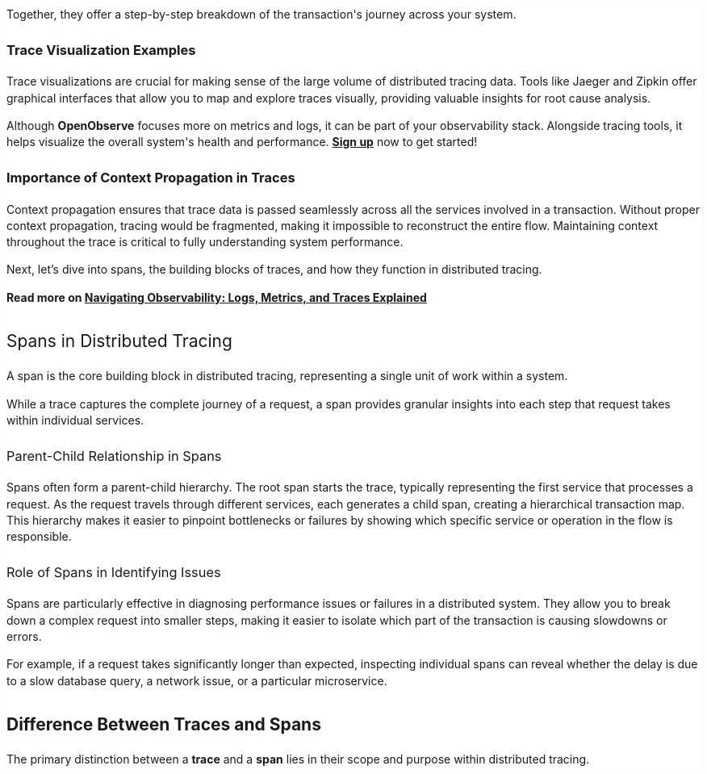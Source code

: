 <p><span style="font-weight: 400;">Together, they offer a step-by-step breakdown of the transaction's journey across your system.</span></p>

<h3><strong>Trace Visualization Examples</strong></h3>

<p><span style="font-weight: 400;">Trace visualizations are crucial for making sense of the large volume of distributed tracing data. Tools like Jaeger and Zipkin offer graphical interfaces that allow you to map and explore traces visually, providing valuable insights for root cause analysis.&nbsp;</span></p>

<p><span style="font-weight: 400;">Although </span><strong>OpenObserve</strong><span style="font-weight: 400;"> focuses more on metrics and logs, it can be part of your observability stack. Alongside tracing tools, it helps visualize the overall system's health and performance. </span><a href="https://cloud.openobserve.ai/"><strong>Sign up</strong></a><span style="font-weight: 400;"> now to get started!</span></p>

<h3><strong>Importance of Context Propagation in Traces</strong></h3>

<p><span style="font-weight: 400;">Context propagation ensures that trace data is passed seamlessly across all the services involved in a transaction. Without proper context propagation, tracing would be fragmented, making it impossible to reconstruct the entire flow. Maintaining context throughout the trace is critical to fully understanding system performance.</span></p>

<p><span style="font-weight: 400;">Next, let&rsquo;s dive into spans, the building blocks of traces, and how they function in distributed tracing.</span></p>

<p><strong>Read more on </strong><a href="https://openobserve.ai/resources/logs-metrics-traces-observability"><strong>Navigating Observability: Logs, Metrics, and Traces Explained</strong></a></p>

<h2><span style="font-weight: 400;">Spans in Distributed Tracing</span></h2>

<p><span style="font-weight: 400;">A span is the core building block in distributed tracing, representing a single unit of work within a system.&nbsp;</span></p>

<p><span style="font-weight: 400;">While a trace captures the complete journey of a request, a span provides granular insights into each step that request takes within individual services.</span></p>

<h3><span style="font-weight: 400;">Parent-Child Relationship in Spans</span></h3>

<p><span style="font-weight: 400;">Spans often form a parent-child hierarchy. The root span starts the trace, typically representing the first service that processes a request. As the request travels through different services, each generates a child span, creating a hierarchical transaction map. This hierarchy makes it easier to pinpoint bottlenecks or failures by showing which specific service or operation in the flow is responsible.</span></p>

<h3><span style="font-weight: 400;">Role of Spans in Identifying Issues</span></h3>

<p><span style="font-weight: 400;">Spans are particularly effective in diagnosing performance issues or failures in a distributed system. They allow you to break down a complex request into smaller steps, making it easier to isolate which part of the transaction is causing slowdowns or errors.&nbsp;</span></p>

<p><span style="font-weight: 400;">For example, if a request takes significantly longer than expected, inspecting individual spans can reveal whether the delay is due to a slow database query, a network issue, or a particular microservice.</span></p>

<h2><strong>Difference Between Traces and Spans</strong></h2>

<p><span style="font-weight: 400;">The primary distinction between a </span><strong>trace</strong><span style="font-weight: 400;"> and a </span><strong>span</strong><span style="font-weight: 400;"> lies in their scope and purpose within distributed tracing.&nbsp;</span></p>
